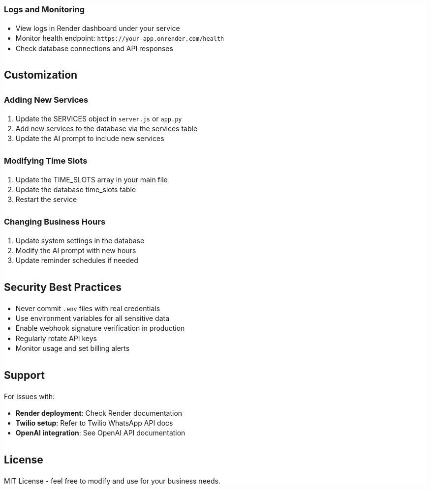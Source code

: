 ### Logs and Monitoring
- View logs in Render dashboard under your service
- Monitor health endpoint: `https://your-app.onrender.com/health`
- Check database connections and API responses

## Customization

### Adding New Services
1. Update the SERVICES object in `server.js` or `app.py`
2. Add new services to the database via the services table
3. Update the AI prompt to include new services

### Modifying Time Slots
1. Update the TIME_SLOTS array in your main file
2. Update the database time_slots table
3. Restart the service

### Changing Business Hours
1. Update system settings in the database
2. Modify the AI prompt with new hours
3. Update reminder schedules if needed

## Security Best Practices

- Never commit `.env` files with real credentials
- Use environment variables for all sensitive data
- Enable webhook signature verification in production
- Regularly rotate API keys
- Monitor usage and set billing alerts

## Support

For issues with:
- **Render deployment**: Check Render documentation
- **Twilio setup**: Refer to Twilio WhatsApp API docs
- **OpenAI integration**: See OpenAI API documentation

## License

MIT License - feel free to modify and use for your business needs.